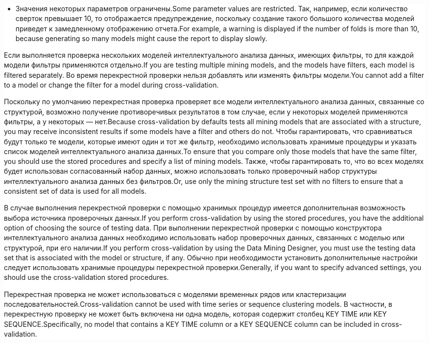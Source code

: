 -   <span data-ttu-id="26b6b-231">Значения некоторых параметров ограничены.</span><span class="sxs-lookup"><span data-stu-id="26b6b-231">Some parameter values are restricted.</span></span> <span data-ttu-id="26b6b-232">Так, например, если количество сверток превышает 10, то отображается предупреждение, поскольку создание такого большого количества моделей приведет к замедленному отображению отчета.</span><span class="sxs-lookup"><span data-stu-id="26b6b-232">For example, a warning is displayed if the number of folds is more than 10, because generating so many models might cause the report to display slowly.</span></span>  
  
 <span data-ttu-id="26b6b-233">Если выполняется проверка нескольких моделей интеллектуального анализа данных, имеющих фильтры, то для каждой модели фильтры применяются отдельно.</span><span class="sxs-lookup"><span data-stu-id="26b6b-233">If you are testing multiple mining models, and the models have filters, each model is filtered separately.</span></span> <span data-ttu-id="26b6b-234">Во время перекрестной проверки нельзя добавлять или изменять фильтры модели.</span><span class="sxs-lookup"><span data-stu-id="26b6b-234">You cannot add a filter to a model or change the filter for a model during cross-validation.</span></span>  
  
 <span data-ttu-id="26b6b-235">Поскольку по умолчанию перекрестная проверка проверяет все модели интеллектуального анализа данных, связанные со структурой, возможно получение противоречивых результатов в том случае, если у некоторых моделей применяются фильтры, а у некоторых — нет.</span><span class="sxs-lookup"><span data-stu-id="26b6b-235">Because cross-validation by defaults tests all mining models that are associated with a structure, you may receive inconsistent results if some models have a filter and others do not.</span></span> <span data-ttu-id="26b6b-236">Чтобы гарантировать, что сравниваться будут только те модели, которые имеют один и тот же фильтр, необходимо использовать хранимые процедуры и указать список моделей интеллектуального анализа данных.</span><span class="sxs-lookup"><span data-stu-id="26b6b-236">To ensure that you compare only those models that have the same filter, you should use the stored procedures and specify a list of mining models.</span></span> <span data-ttu-id="26b6b-237">Также, чтобы гарантировать то, что во всех моделях будет использован согласованный набор данных, можно использовать только проверочный набор структуры интеллектуального анализа данных без фильтров.</span><span class="sxs-lookup"><span data-stu-id="26b6b-237">Or, use only the mining structure test set with no filters to ensure that a consistent set of data is used for all models.</span></span>  
  
 <span data-ttu-id="26b6b-238">В случае выполнения перекрестной проверки с помощью хранимых процедур имеется дополнительная возможность выбора источника проверочных данных.</span><span class="sxs-lookup"><span data-stu-id="26b6b-238">If you perform cross-validation by using the stored procedures, you have the additional option of choosing the source of testing data.</span></span> <span data-ttu-id="26b6b-239">При выполнении перекрестной проверки с помощью конструктора интеллектуального анализа данных необходимо использовать набор проверочных данных, связанных с моделью или структурой, при его наличии.</span><span class="sxs-lookup"><span data-stu-id="26b6b-239">If you perform cross-validation by using the Data Mining Designer, you must use the testing data set that is associated with the model or structure, if any.</span></span> <span data-ttu-id="26b6b-240">Обычно при необходимости установить дополнительные настройки следует использовать хранимые процедуры перекрестной проверки.</span><span class="sxs-lookup"><span data-stu-id="26b6b-240">Generally, if you want to specify advanced settings, you should use the cross-validation stored procedures.</span></span>  
  
 <span data-ttu-id="26b6b-241">Перекрестная проверка не может использоваться с моделями временных рядов или кластеризации последовательностей.</span><span class="sxs-lookup"><span data-stu-id="26b6b-241">Cross-validation cannot be used with time series or sequence clustering models.</span></span> <span data-ttu-id="26b6b-242">В частности, в перекрестную проверку не может быть включена ни одна модель, которая содержит столбец KEY TIME или KEY SEQUENCE.</span><span class="sxs-lookup"><span data-stu-id="26b6b-242">Specifically, no model that contains a KEY TIME column or a KEY SEQUENCE column can be included in cross-validation.</span></span>  
  